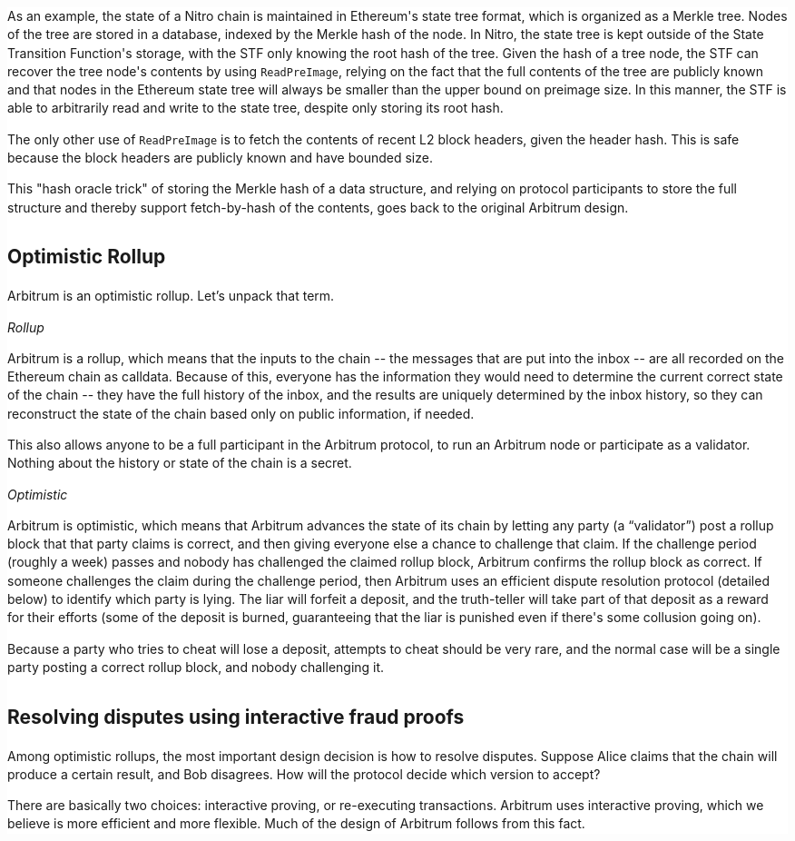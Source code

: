 As an example, the state of a Nitro chain is maintained in Ethereum's state tree format, which is organized as a Merkle tree. Nodes of the tree are stored in a database, indexed by the Merkle hash of the node. In Nitro, the state tree is kept outside of the State Transition Function's storage, with the STF only knowing the root hash of the tree.  Given the hash of a tree node, the STF can recover the tree node's contents by using `ReadPreImage`, relying on the fact that the full contents of the tree are publicly known and that nodes in the Ethereum state tree will always be smaller than the upper bound on preimage size. In this manner, the STF is able to arbitrarily read and write to the state tree, despite only storing its root hash.

The only other use of `ReadPreImage` is to fetch the contents of recent L2 block headers, given the header hash. This is safe because the block headers are publicly known and have bounded size.

This "hash oracle trick" of storing the Merkle hash of a data structure, and relying on protocol participants to store the full structure and thereby support fetch-by-hash of the contents, goes back to the original Arbitrum design.

## Optimistic Rollup

Arbitrum is an optimistic rollup. Let’s unpack that term.

_Rollup_

Arbitrum is a rollup, which means that the inputs to the chain -- the messages that are put into the inbox -- are all recorded on the Ethereum chain as calldata. Because of this, everyone has the information they would need to determine the current correct state of the chain -- they have the full history of the inbox, and the results are uniquely determined by the inbox history, so they can reconstruct the state of the chain based only on public information, if needed.

This also allows anyone to be a full participant in the Arbitrum protocol, to run an Arbitrum node or participate as a validator. Nothing about the history or state of the chain is a secret.

_Optimistic_

Arbitrum is optimistic, which means that Arbitrum advances the state of its chain by letting any party (a “validator”) post a rollup block that that party claims is correct, and then giving everyone else a chance to challenge that claim. If the challenge period (roughly a week) passes and nobody has challenged the claimed rollup block, Arbitrum confirms the rollup block as correct. If someone challenges the claim during the challenge period, then Arbitrum uses an efficient dispute resolution protocol (detailed below) to identify which party is lying. The liar will forfeit a deposit, and the truth-teller will take part of that deposit as a reward for their efforts (some of the deposit is burned, guaranteeing that the liar is punished even if there's some collusion going on).

Because a party who tries to cheat will lose a deposit, attempts to cheat should be very rare, and the normal case will be a single party posting a correct rollup block, and nobody challenging it.

## Resolving disputes using interactive fraud proofs

Among optimistic rollups, the most important design decision is how to resolve disputes. Suppose Alice claims that the chain will produce a certain result, and Bob disagrees. How will the protocol decide which version to accept?

There are basically two choices: interactive proving, or re-executing transactions. Arbitrum uses interactive proving, which we believe is more efficient and more flexible. Much of the design of Arbitrum follows from this fact.
